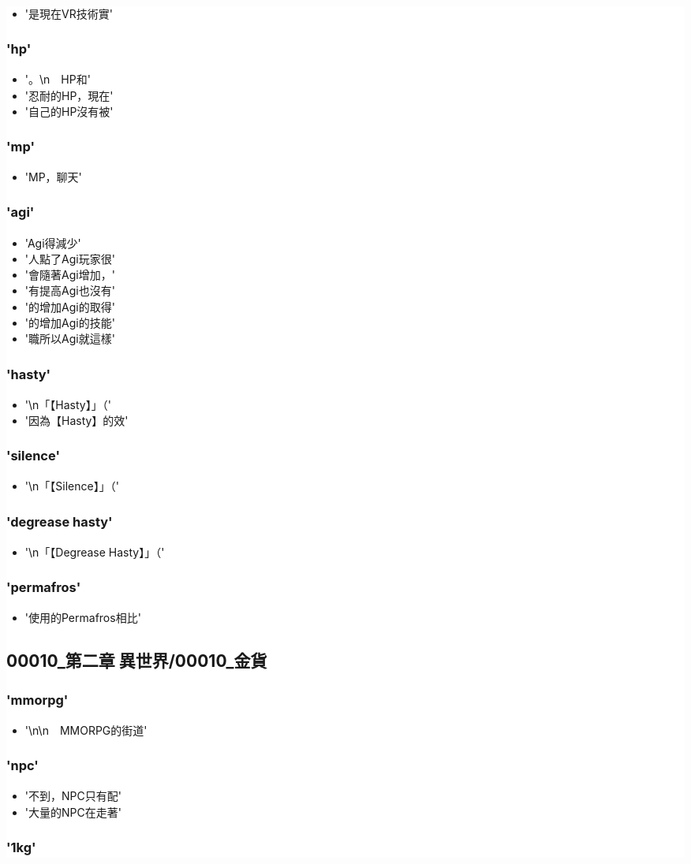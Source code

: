 - '是現在VR技術實'

### 'hp'

- '。\n　HP和'
- '忍耐的HP，現在'
- '自己的HP沒有被'

### 'mp'

- 'MP，聊天'

### 'agi'

- 'Agi得減少'
- '人點了Agi玩家很'
- '會隨著Agi增加，'
- '有提高Agi也沒有'
- '的增加Agi的取得'
- '的增加Agi的技能'
- '職所以Agi就這樣'

### 'hasty'

- '\n「【Hasty】」（'
- '因為【Hasty】的效'

### 'silence'

- '\n「【Silence】」（'

### 'degrease hasty'

- '\n「【Degrease Hasty】」（'

### 'permafros'

- '使用的Permafros相比'


## 00010_第二章 異世界/00010_金貨

### 'mmorpg'

- '\n\n　MMORPG的街道'

### 'npc'

- '不到，NPC只有配'
- '大量的NPC在走著'

### '1kg'
